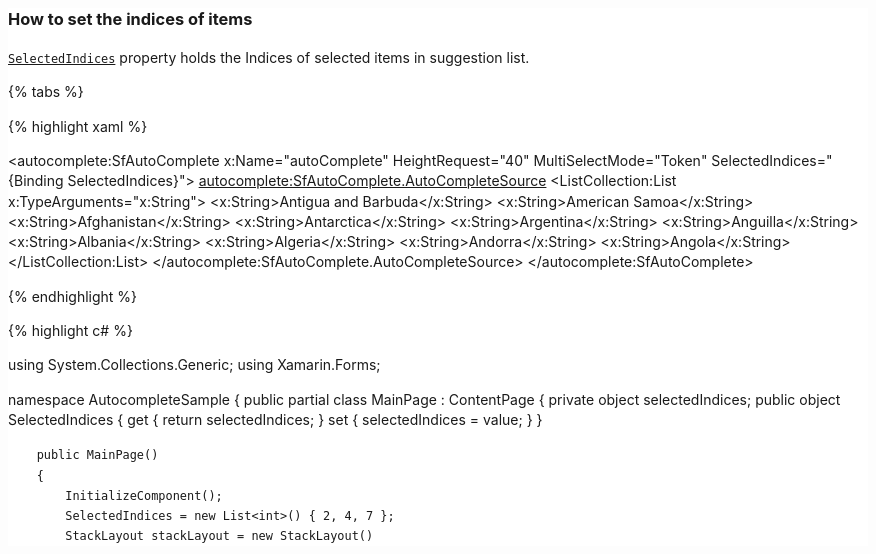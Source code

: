 ### How to set the indices of items 

[`SelectedIndices`](https://help.syncfusion.com/cr/cref_files/xamarin/Syncfusion.SfAutoComplete.XForms~Syncfusion.SfAutoComplete.XForms.SfAutoComplete~SelectedIndicesProperty.html) property holds the Indices of selected items in suggestion list.

{% tabs %}

{% highlight xaml %}

<?xml version="1.0" encoding="utf-8" ?>
<ContentPage xmlns="http://xamarin.com/schemas/2014/forms"
             xmlns:x="http://schemas.microsoft.com/winfx/2009/xaml"
             xmlns:autocomplete="clr-namespace:Syncfusion.SfAutoComplete.XForms;assembly=Syncfusion.SfAutoComplete.XForms"
             xmlns:ListCollection="clr-namespace:System.Collections.Generic;assembly=netstandard"
             xmlns:local="clr-namespace:AutocompleteSample"
             x:Class="AutocompleteSample.MainPage">
    <StackLayout VerticalOptions="Start" 
                 HorizontalOptions="Start" 
                 Padding="30">
        <autocomplete:SfAutoComplete
	           x:Name="autoComplete"
	           HeightRequest="40" 
               MultiSelectMode="Token"
               SelectedIndices="{Binding SelectedIndices}">
            <autocomplete:SfAutoComplete.AutoCompleteSource>
                <ListCollection:List x:TypeArguments="x:String">
                    <x:String>Antigua and Barbuda</x:String>
                    <x:String>American Samoa</x:String>
                    <x:String>Afghanistan</x:String>
                    <x:String>Antarctica</x:String>
                    <x:String>Argentina</x:String>
                    <x:String>Anguilla</x:String>
                    <x:String>Albania</x:String>
                    <x:String>Algeria</x:String>
                    <x:String>Andorra</x:String>
                    <x:String>Angola</x:String>
                </ListCollection:List>
            </autocomplete:SfAutoComplete.AutoCompleteSource>
        </autocomplete:SfAutoComplete>
    </StackLayout>
</ContentPage>

{% endhighlight %}

{% highlight c# %}

using System.Collections.Generic;
using Xamarin.Forms;

namespace AutocompleteSample
{
    public partial class MainPage : ContentPage
    {
        private object selectedIndices;
        public object SelectedIndices
        {
            get { return selectedIndices; }
            set { selectedIndices = value; }
        }

        public MainPage()
        {
            InitializeComponent();
            SelectedIndices = new List<int>() { 2, 4, 7 };
            StackLayout stackLayout = new StackLayout()